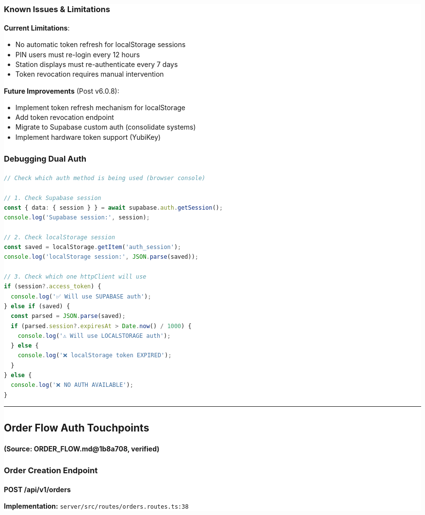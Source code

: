 ### Known Issues & Limitations

**Current Limitations**:
- No automatic token refresh for localStorage sessions
- PIN users must re-login every 12 hours
- Station displays must re-authenticate every 7 days
- Token revocation requires manual intervention

**Future Improvements** (Post v6.0.8):
- Implement token refresh mechanism for localStorage
- Add token revocation endpoint
- Migrate to Supabase custom auth (consolidate systems)
- Implement hardware token support (YubiKey)

### Debugging Dual Auth

```typescript
// Check which auth method is being used (browser console)

// 1. Check Supabase session
const { data: { session } } = await supabase.auth.getSession();
console.log('Supabase session:', session);

// 2. Check localStorage session
const saved = localStorage.getItem('auth_session');
console.log('localStorage session:', JSON.parse(saved));

// 3. Check which one httpClient will use
if (session?.access_token) {
  console.log('✅ Will use SUPABASE auth');
} else if (saved) {
  const parsed = JSON.parse(saved);
  if (parsed.session?.expiresAt > Date.now() / 1000) {
    console.log('⚠️ Will use LOCALSTORAGE auth');
  } else {
    console.log('❌ localStorage token EXPIRED');
  }
} else {
  console.log('❌ NO AUTH AVAILABLE');
}
```

---

## Order Flow Auth Touchpoints

**(Source: ORDER_FLOW.md@1b8a708, verified)**

### Order Creation Endpoint

**POST /api/v1/orders**

**Implementation:** `server/src/routes/orders.routes.ts:38`
